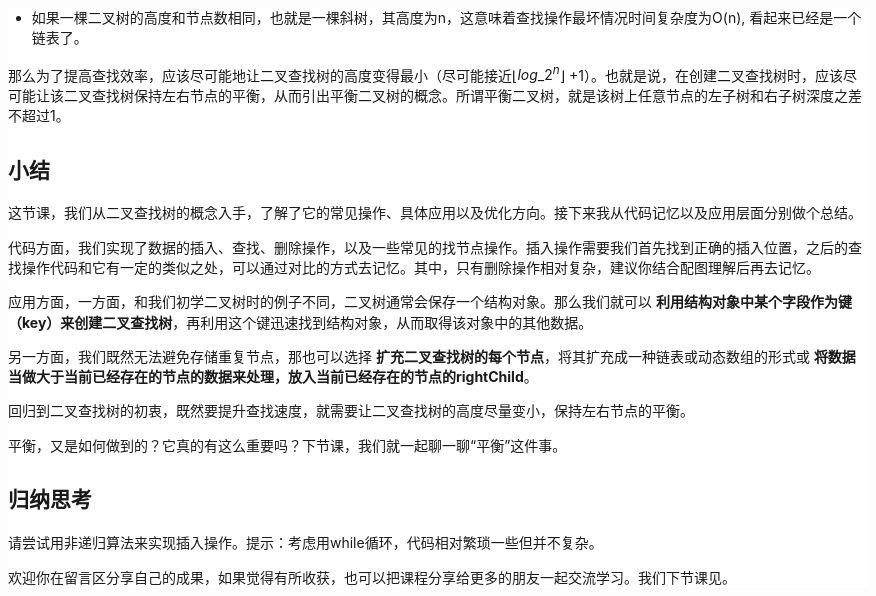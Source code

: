 - 如果一棵二叉树的高度和节点数相同，也就是一棵斜树，其高度为n，这意味着查找操作最坏情况时间复杂度为O(n), 看起来已经是一个链表了。


那么为了提高查找效率，应该尽可能地让二叉查找树的高度变得最小（尽可能接近⌊$log\_{2}^{n}$⌋ +1）。也就是说，在创建二叉查找树时，应该尽可能让该二叉查找树保持左右节点的平衡，从而引出平衡二叉树的概念。所谓平衡二叉树，就是该树上任意节点的左子树和右子树深度之差不超过1。

## 小结

这节课，我们从二叉查找树的概念入手，了解了它的常见操作、具体应用以及优化方向。接下来我从代码记忆以及应用层面分别做个总结。

代码方面，我们实现了数据的插入、查找、删除操作，以及一些常见的找节点操作。插入操作需要我们首先找到正确的插入位置，之后的查找操作代码和它有一定的类似之处，可以通过对比的方式去记忆。其中，只有删除操作相对复杂，建议你结合配图理解后再去记忆。

应用方面，一方面，和我们初学二叉树时的例子不同，二叉树通常会保存一个结构对象。那么我们就可以 **利用结构对象中某个字段作为键（key）来创建二叉查找树**，再利用这个键迅速找到结构对象，从而取得该对象中的其他数据。

另一方面，我们既然无法避免存储重复节点，那也可以选择 **扩充二叉查找树的每个节点**，将其扩充成一种链表或动态数组的形式或 **将数据当做大于当前已经存在的节点的数据来处理，放入当前已经存在的节点的rightChild**。

回归到二叉查找树的初衷，既然要提升查找速度，就需要让二叉查找树的高度尽量变小，保持左右节点的平衡。

平衡，又是如何做到的？它真的有这么重要吗？下节课，我们就一起聊一聊“平衡”这件事。

## 归纳思考

请尝试用非递归算法来实现插入操作。提示：考虑用while循环，代码相对繁琐一些但并不复杂。

欢迎你在留言区分享自己的成果，如果觉得有所收获，也可以把课程分享给更多的朋友一起交流学习。我们下节课见。